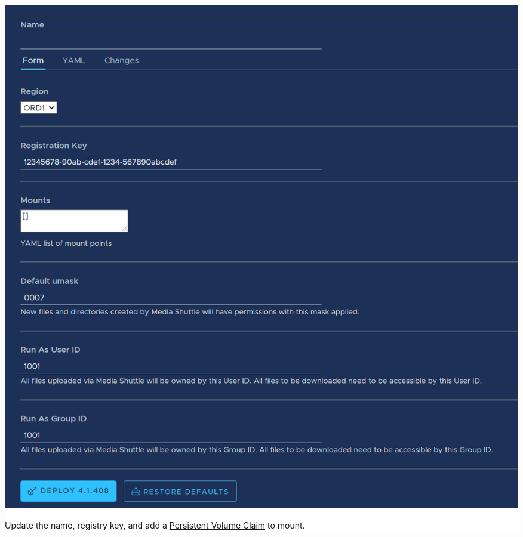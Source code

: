 ![After pressing Media Shuttle](<../../docs/.gitbook/assets/image (131).png>)

Update the name, registry key, and add a [Persistent Volume Claim](https://docs.coreweave.com/coreweave-kubernetes/storage) to mount.
